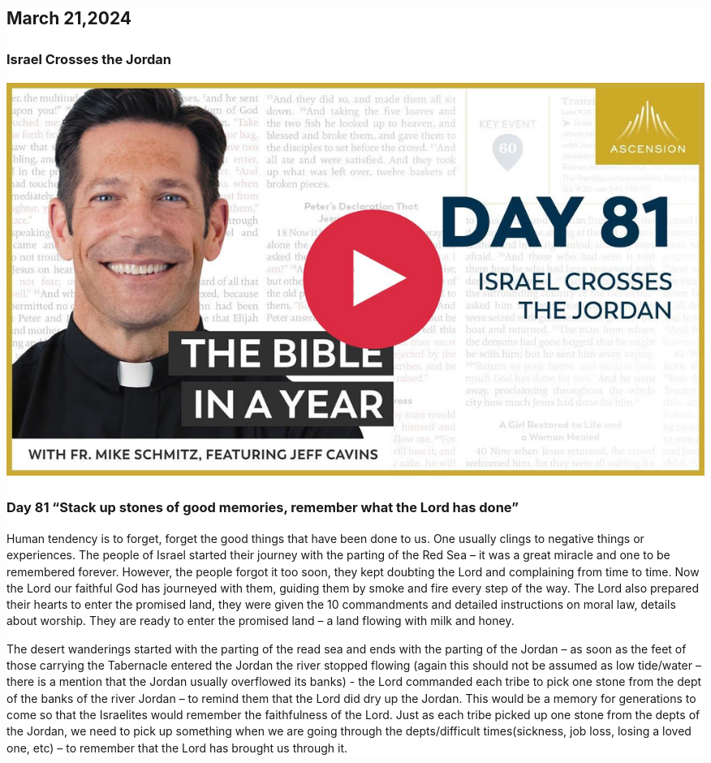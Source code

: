 ## March 21,2024

### Israel Crosses the Jordan

[![Israel Crosses the Jordan](https://raw.githubusercontent.com/linusjf/BIAY/main/March/jpgs/Day081.jpg)](https://youtu.be/6e_ec2fwcPA "Israel Crosses the Jordan")

### Day 81 “Stack up stones of good memories, remember what the Lord has done”

Human tendency is to forget, forget the good things that have been done to us. One usually clings to negative things or experiences. The people of Israel started their journey with the parting of the Red Sea – it was a great miracle and one to be remembered forever. However, the people forgot it too soon, they kept doubting the Lord and complaining from time to time. Now the Lord our faithful God has journeyed with them, guiding them by smoke and fire every step of the way. The Lord also prepared their hearts to enter the promised land, they were given the 10 commandments and detailed instructions on moral law, details about worship. They are ready to enter the promised land – a land flowing with milk and honey.

The desert wanderings started with the parting of the read sea and ends with the parting of the Jordan – as soon as the feet of those carrying the Tabernacle entered the Jordan the river stopped flowing (again this should not be assumed as low tide/water – there is a mention that the Jordan usually overflowed its banks) - the Lord commanded each tribe to pick one stone from the dept of the banks of the river Jordan – to remind them that the Lord did dry up the Jordan. This would be a memory for generations to come so that the Israelites would remember the faithfulness of the Lord. Just as each tribe picked up one stone from the depts of the Jordan, we need to pick up something when we are going through the depts/difficult times(sickness, job loss, losing a loved one, etc) – to remember that the Lord has brought us through it.
